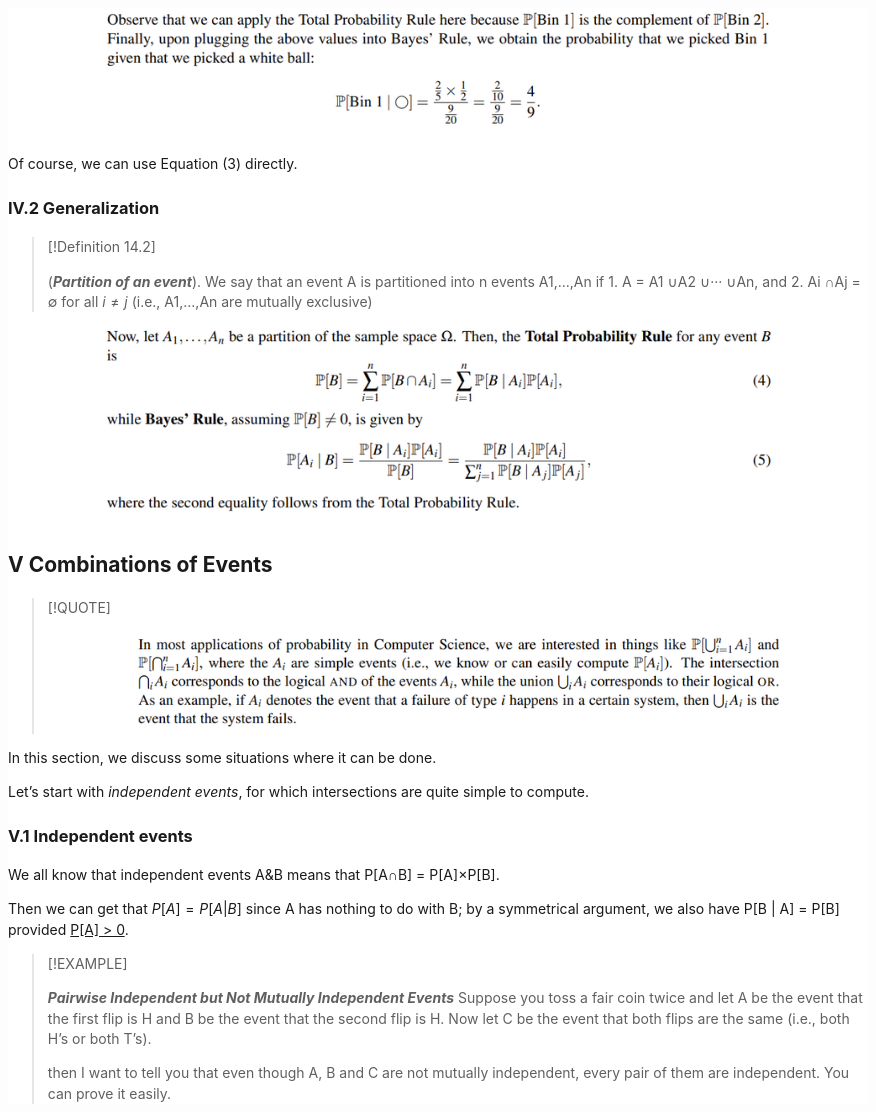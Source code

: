 ![](attachments/14-Conditional-Probability,-Independence,-and-Combinations-of-Events-9.png)

Of course, we can use Equation (3) directly.

### IV.2 Generalization

> [!Definition 14.2] 
> 
> (_**Partition of an event**_). We say that an event A is partitioned into n events A1,...,An if 1. A = A1 ∪A2 ∪··· ∪An, and 2. Ai ∩Aj = ∅ for all $i \neq j$ (i.e., A1,...,An are mutually exclusive)

![](attachments/14-Conditional-Probability,-Independence,-and-Combinations-of-Events-10.png)

## V Combinations of Events

> [!QUOTE]
>
> ![](attachments/14-Conditional-Probability,-Independence,-and-Combinations-of-Events-11.png)

In this section, we discuss some situations where it can be done.

Let’s start with _independent events_, for which intersections are quite simple to compute.

### V.1 Independent events

We all know that independent events A&B means that P[A∩B] = P[A]×P[B].

Then we can get that $P[A] = P[A|B]$ since A has nothing to do with B; by a symmetrical argument, we also have P[B | A] = P[B] provided  <u>P[A] > 0</u>.

> [!EXAMPLE]
>
> _**Pairwise Independent but Not Mutually Independent Events**_  Suppose you toss a fair coin twice and let A be the event that the first flip is H and B be the event that the second flip is H. Now let C be the event that both flips are the same (i.e., both H’s or both T’s).
> 
> then I want to tell you that even though A, B and C are not mutually independent, every pair of them are independent. You can prove it easily.
